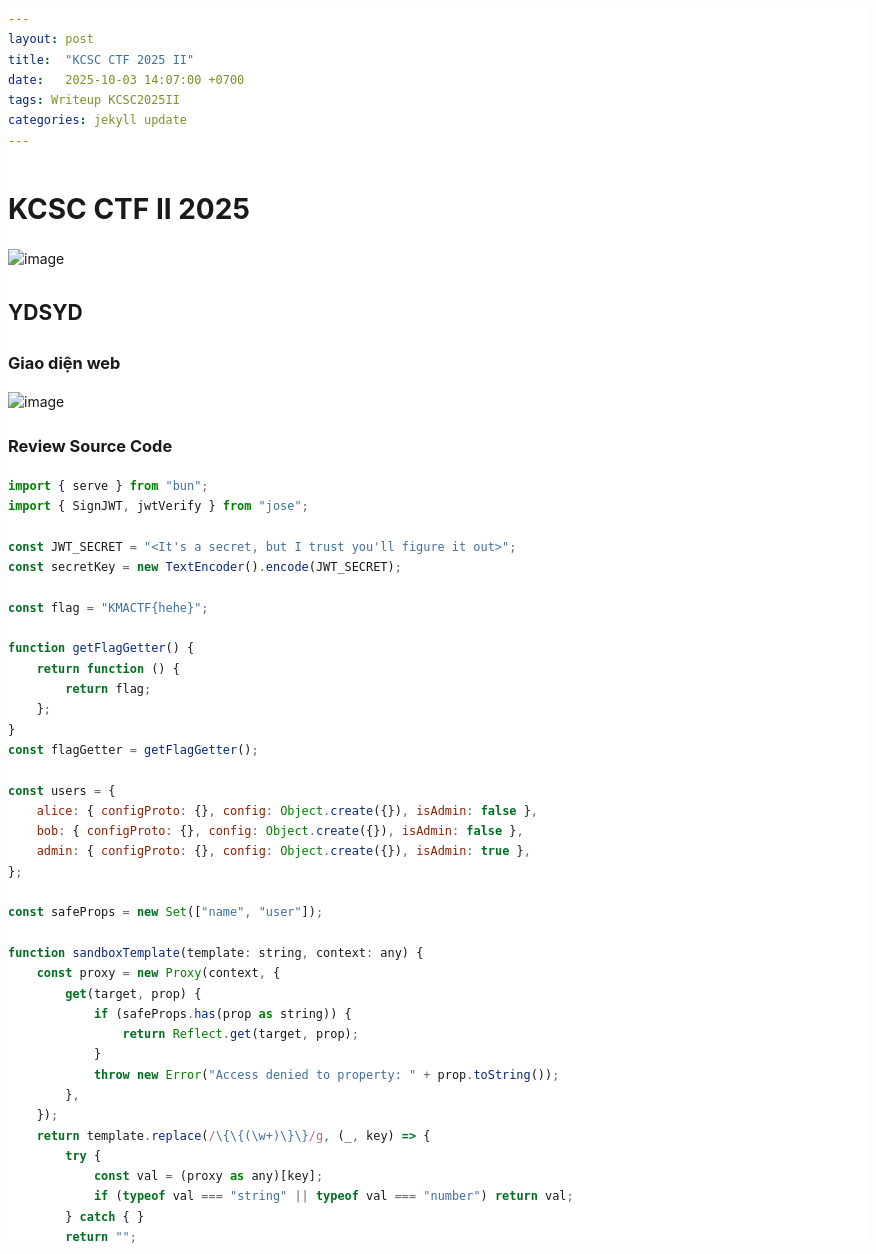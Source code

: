 ```yaml
---
layout: post
title:  "KCSC CTF 2025 II"
date:   2025-10-03 14:07:00 +0700
tags: Writeup KCSC2025II
categories: jekyll update
---
```


# KCSC CTF II 2025 

![image](https://hackmd.io/_uploads/ByG2Siv3xl.png)

## YDSYD 

### Giao diện web 

![image](https://hackmd.io/_uploads/HkJqBnDhex.png)

### Review Source Code 

```javascript
import { serve } from "bun";
import { SignJWT, jwtVerify } from "jose";

const JWT_SECRET = "<It's a secret, but I trust you'll figure it out>";
const secretKey = new TextEncoder().encode(JWT_SECRET);

const flag = "KMACTF{hehe}";

function getFlagGetter() {
    return function () {
        return flag;
    };
}
const flagGetter = getFlagGetter();

const users = {
    alice: { configProto: {}, config: Object.create({}), isAdmin: false },
    bob: { configProto: {}, config: Object.create({}), isAdmin: false },
    admin: { configProto: {}, config: Object.create({}), isAdmin: true },
};

const safeProps = new Set(["name", "user"]);

function sandboxTemplate(template: string, context: any) {
    const proxy = new Proxy(context, {
        get(target, prop) {
            if (safeProps.has(prop as string)) {
                return Reflect.get(target, prop);
            }
            throw new Error("Access denied to property: " + prop.toString());
        },
    });
    return template.replace(/\{\{(\w+)\}\}/g, (_, key) => {
        try {
            const val = (proxy as any)[key];
            if (typeof val === "string" || typeof val === "number") return val;
        } catch { }
        return "";
```